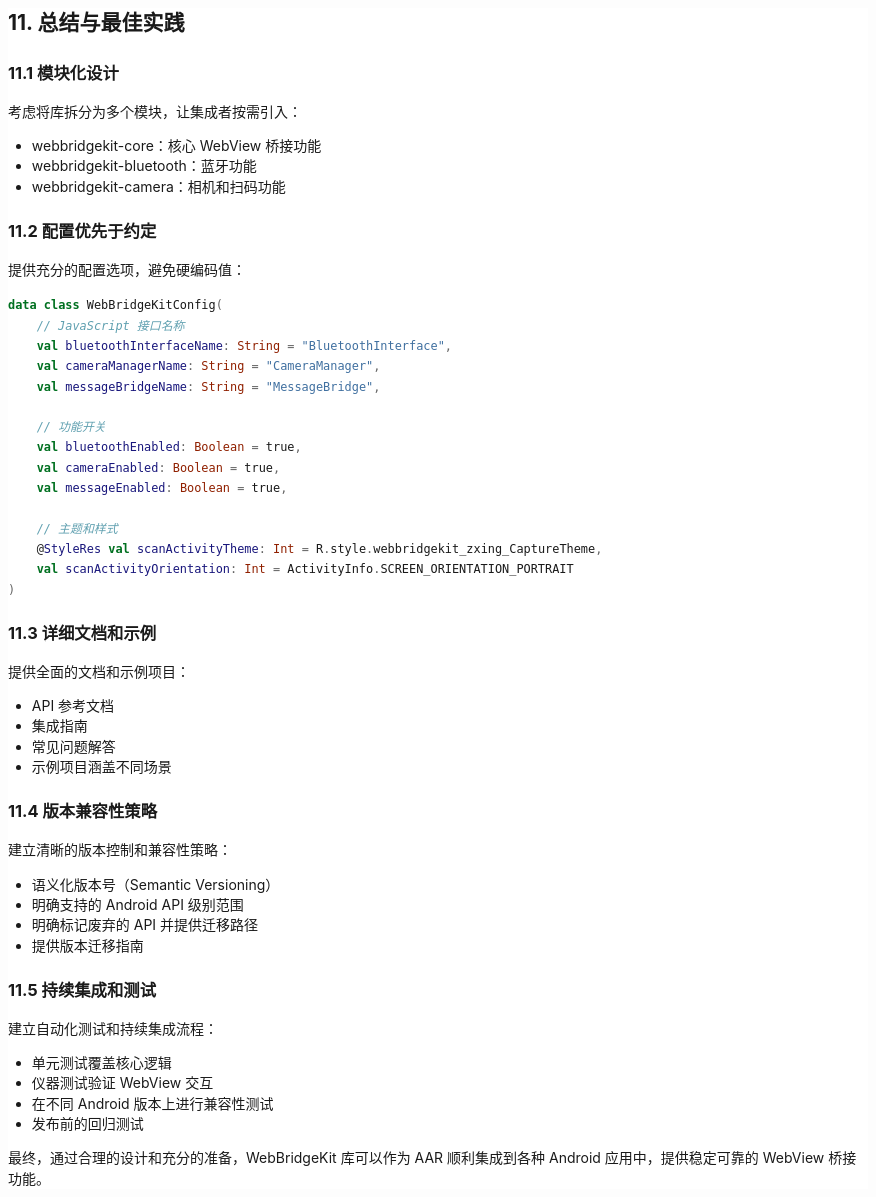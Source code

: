 ## 11. 总结与最佳实践

### 11.1 模块化设计

考虑将库拆分为多个模块，让集成者按需引入：
- webbridgekit-core：核心 WebView 桥接功能
- webbridgekit-bluetooth：蓝牙功能
- webbridgekit-camera：相机和扫码功能

### 11.2 配置优先于约定

提供充分的配置选项，避免硬编码值：

```kotlin
data class WebBridgeKitConfig(
    // JavaScript 接口名称
    val bluetoothInterfaceName: String = "BluetoothInterface",
    val cameraManagerName: String = "CameraManager",
    val messageBridgeName: String = "MessageBridge",
    
    // 功能开关
    val bluetoothEnabled: Boolean = true,
    val cameraEnabled: Boolean = true,
    val messageEnabled: Boolean = true,
    
    // 主题和样式
    @StyleRes val scanActivityTheme: Int = R.style.webbridgekit_zxing_CaptureTheme,
    val scanActivityOrientation: Int = ActivityInfo.SCREEN_ORIENTATION_PORTRAIT
)
```

### 11.3 详细文档和示例

提供全面的文档和示例项目：
- API 参考文档
- 集成指南
- 常见问题解答
- 示例项目涵盖不同场景

### 11.4 版本兼容性策略

建立清晰的版本控制和兼容性策略：
- 语义化版本号（Semantic Versioning）
- 明确支持的 Android API 级别范围
- 明确标记废弃的 API 并提供迁移路径
- 提供版本迁移指南

### 11.5 持续集成和测试

建立自动化测试和持续集成流程：
- 单元测试覆盖核心逻辑
- 仪器测试验证 WebView 交互
- 在不同 Android 版本上进行兼容性测试
- 发布前的回归测试

最终，通过合理的设计和充分的准备，WebBridgeKit 库可以作为 AAR 顺利集成到各种 Android 应用中，提供稳定可靠的 WebView 桥接功能。